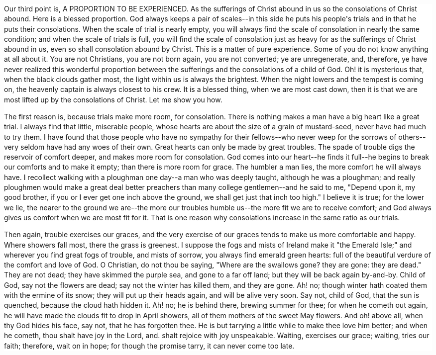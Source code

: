 Our third point is, A PROPORTION TO BE EXPERIENCED. As the sufferings of Christ abound in us so the consolations of Christ abound. Here is a blessed proportion. God always keeps a pair of scales--in this side he puts his people's trials and in that he puts their consolations. When the scale of trial is nearly empty, you will always find the scale of consolation in nearly the same condition; and when the scale of trials is full, you will find the scale of consolation just as heavy for as the sufferings of Christ abound in us, even so shall consolation abound by Christ. This is a matter of pure experience. Some of you do not know anything at all about it. You are not Christians, you are not born again, you are not converted; ye are unregenerate, and, therefore, ye have never realized this wonderful proportion between the sufferings and the consolations of a child of God. Oh! it is mysterious that, when the black clouds gather most, the light within us is always the brightest. When the night lowers and the tempest is coming on, the heavenly captain is always closest to his crew. It is a blessed thing, when we are most cast down, then it is that we are most lifted up by the consolations of Christ. Let me show you how.

The first reason is, because trials make more room, for consolation. There is nothing makes a man have a big heart like a great trial. I always find that little, miserable people, whose hearts are about the size of a grain of mustard-seed, never have had much to try them. I have found that those people who have no sympathy for their fellows--who never weep for the sorrows of others--very seldom have had any woes of their own. Great hearts can only be made by great troubles. The spade of trouble digs the reservoir of comfort deeper, and makes more room for consolation. God comes into our heart--he finds it full--he begins to break our comforts and to make it empty; than there is more room for grace. The humbler a man lies, the more comfort he will always have. I recollect walking with a ploughman one day--a man who was deeply taught, although he was a ploughman; and really ploughmen would make a great deal better preachers than many college gentlemen--and he said to me, "Depend upon it, my good brother, if you or I ever get one inch above the ground, we shall get just that inch too high." I believe it is true; for the lower we lie, the nearer to the ground we are--the more our troubles humble us--the more fit we are to receive comfort; and God always gives us comfort when we are most fit for it. That is one reason why consolations increase in the same ratio as our trials.

Then again, trouble exercises our graces, and the very exercise of our graces tends to make us more comfortable and happy. Where showers fall most, there the grass is greenest. I suppose the fogs and mists of Ireland make it "the Emerald Isle;" and wherever you find great fogs of trouble, and mists of sorrow, you always find emerald green hearts: full of the beautiful verdure of the comfort and love of God. O Christian, do not thou be saying, "Where are the swallows gone? they are gone: they are dead." They are not dead; they have skimmed the purple sea, and gone to a far off land; but they will be back again by-and-by. Child of God, say not the flowers are dead; say not the winter has killed them, and they are gone. Ah! no; though winter hath coated them with the ermine of its snow; they will put up their heads again, and will be alive very soon. Say not, child of God, that the sun is quenched, because the cloud hath hidden it. Ah! no; he is behind there, brewing summer for thee; for when he cometh out again, he will have made the clouds fit to drop in April showers, all of them mothers of the sweet May flowers. And oh! above all, when thy God hides his face, say not, that he has forgotten thee. He is but tarrying a little while to make thee love him better; and when he cometh, thou shalt have joy in the Lord, and. shalt rejoice with joy unspeakable. Waiting, exercises our grace; waiting, tries our faith; therefore, wait on in hope; for though the promise tarry, it can never come too late.
